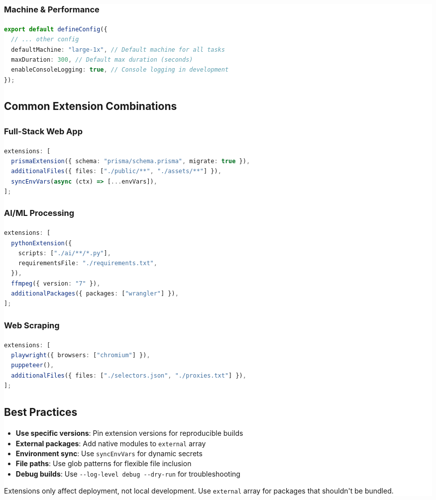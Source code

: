 ### Machine & Performance

```ts
export default defineConfig({
  // ... other config
  defaultMachine: "large-1x", // Default machine for all tasks
  maxDuration: 300, // Default max duration (seconds)
  enableConsoleLogging: true, // Console logging in development
});
```

## Common Extension Combinations

### Full-Stack Web App

```ts
extensions: [
  prismaExtension({ schema: "prisma/schema.prisma", migrate: true }),
  additionalFiles({ files: ["./public/**", "./assets/**"] }),
  syncEnvVars(async (ctx) => [...envVars]),
];
```

### AI/ML Processing

```ts
extensions: [
  pythonExtension({
    scripts: ["./ai/**/*.py"],
    requirementsFile: "./requirements.txt",
  }),
  ffmpeg({ version: "7" }),
  additionalPackages({ packages: ["wrangler"] }),
];
```

### Web Scraping

```ts
extensions: [
  playwright({ browsers: ["chromium"] }),
  puppeteer(),
  additionalFiles({ files: ["./selectors.json", "./proxies.txt"] }),
];
```

## Best Practices

- **Use specific versions**: Pin extension versions for reproducible builds
- **External packages**: Add native modules to `external` array
- **Environment sync**: Use `syncEnvVars` for dynamic secrets
- **File paths**: Use glob patterns for flexible file inclusion
- **Debug builds**: Use `--log-level debug --dry-run` for troubleshooting

Extensions only affect deployment, not local development. Use `external` array for packages that shouldn't be bundled.
